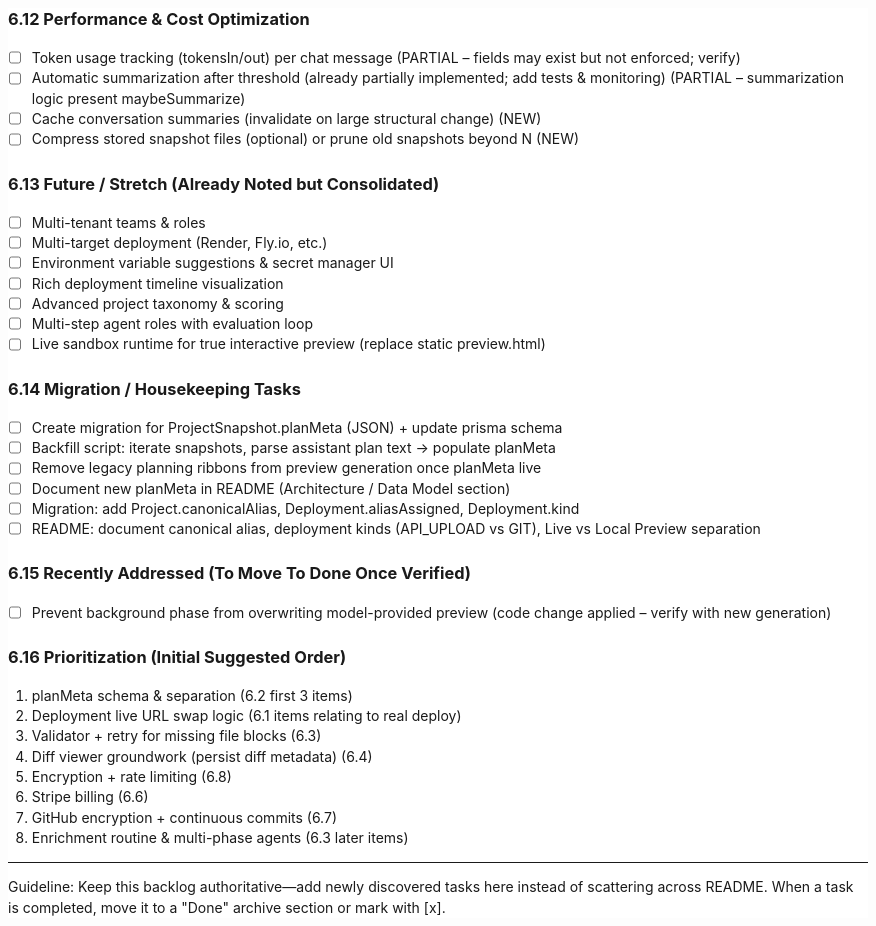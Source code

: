 ### 6.12 Performance & Cost Optimization
- [ ] Token usage tracking (tokensIn/out) per chat message (PARTIAL – fields may exist but not enforced; verify)
- [ ] Automatic summarization after threshold (already partially implemented; add tests & monitoring) (PARTIAL – summarization logic present maybeSummarize)
- [ ] Cache conversation summaries (invalidate on large structural change) (NEW)
- [ ] Compress stored snapshot files (optional) or prune old snapshots beyond N (NEW)

### 6.13 Future / Stretch (Already Noted but Consolidated)
- [ ] Multi-tenant teams & roles
- [ ] Multi-target deployment (Render, Fly.io, etc.)
- [ ] Environment variable suggestions & secret manager UI
- [ ] Rich deployment timeline visualization
- [ ] Advanced project taxonomy & scoring
- [ ] Multi-step agent roles with evaluation loop
- [ ] Live sandbox runtime for true interactive preview (replace static preview.html)

### 6.14 Migration / Housekeeping Tasks
- [ ] Create migration for ProjectSnapshot.planMeta (JSON) + update prisma schema
- [ ] Backfill script: iterate snapshots, parse assistant plan text → populate planMeta
- [ ] Remove legacy planning ribbons from preview generation once planMeta live
- [ ] Document new planMeta in README (Architecture / Data Model section)
 - [ ] Migration: add Project.canonicalAlias, Deployment.aliasAssigned, Deployment.kind
 - [ ] README: document canonical alias, deployment kinds (API_UPLOAD vs GIT), Live vs Local Preview separation

### 6.15 Recently Addressed (To Move To Done Once Verified)
- [ ] Prevent background phase from overwriting model-provided preview (code change applied – verify with new generation)

### 6.16 Prioritization (Initial Suggested Order)
1. planMeta schema & separation (6.2 first 3 items)
2. Deployment live URL swap logic (6.1 items relating to real deploy)
3. Validator + retry for missing file blocks (6.3)
4. Diff viewer groundwork (persist diff metadata) (6.4)
5. Encryption + rate limiting (6.8)
6. Stripe billing (6.6)
7. GitHub encryption + continuous commits (6.7)
8. Enrichment routine & multi-phase agents (6.3 later items)

---
Guideline: Keep this backlog authoritative—add newly discovered tasks here instead of scattering across README. When a task is completed, move it to a "Done" archive section or mark with [x].
